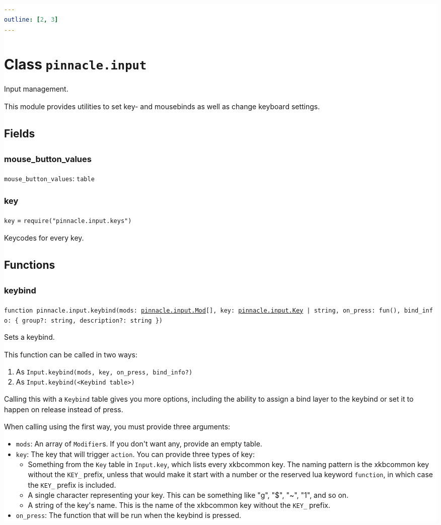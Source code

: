 ```yaml
---
outline: [2, 3]
---
```


# Class `pinnacle.input`


Input management.

This module provides utilities to set key- and mousebinds as well as change keyboard settings.

## Fields

### mouse_button_values

`mouse_button_values`: <code>table</code>



### key

`key` = `require("pinnacle.input.keys")`

Keycodes for every key.


## Functions

### <Badge type="function" text="function" /> keybind

<div class="language-lua"><pre><code>function pinnacle.input.keybind(mods: <a href="/lua-reference/main/enums/pinnacle.input.Mod">pinnacle.input.Mod</a>[], key: <a href="/lua-reference/main/enums/pinnacle.input.Key">pinnacle.input.Key</a> | string, on_press: fun(), bind_info: { group?: string, description?: string })</code></pre></div>

Sets a keybind.

This function can be called in two ways:
1. As `Input.keybind(mods, key, on_press, bind_info?)`
2. As `Input.keybind(<Keybind table>)`

Calling this with a `Keybind` table gives you more options, including the ability to assign a bind layer
to the keybind or set it to happen on release instead of press.

When calling using the first way, you must provide three arguments:

 - `mods`: An array of `Modifier`s. If you don't want any, provide an empty table.
 - `key`: The key that will trigger `action`. You can provide three types of key:
     - Something from the `Key` table in `Input.key`, which lists every xkbcommon key. The naming pattern is the xkbcommon key without the `KEY_` prefix, unless that would make it start with a number or the reserved lua keyword `function`, in which case the `KEY_` prefix is included.
     - A single character representing your key. This can be something like "g", "$", "~", "1", and so on.
     - A string of the key's name. This is the name of the xkbcommon key without the `KEY_` prefix.
 - `on_press`: The function that will be run when the keybind is pressed.
